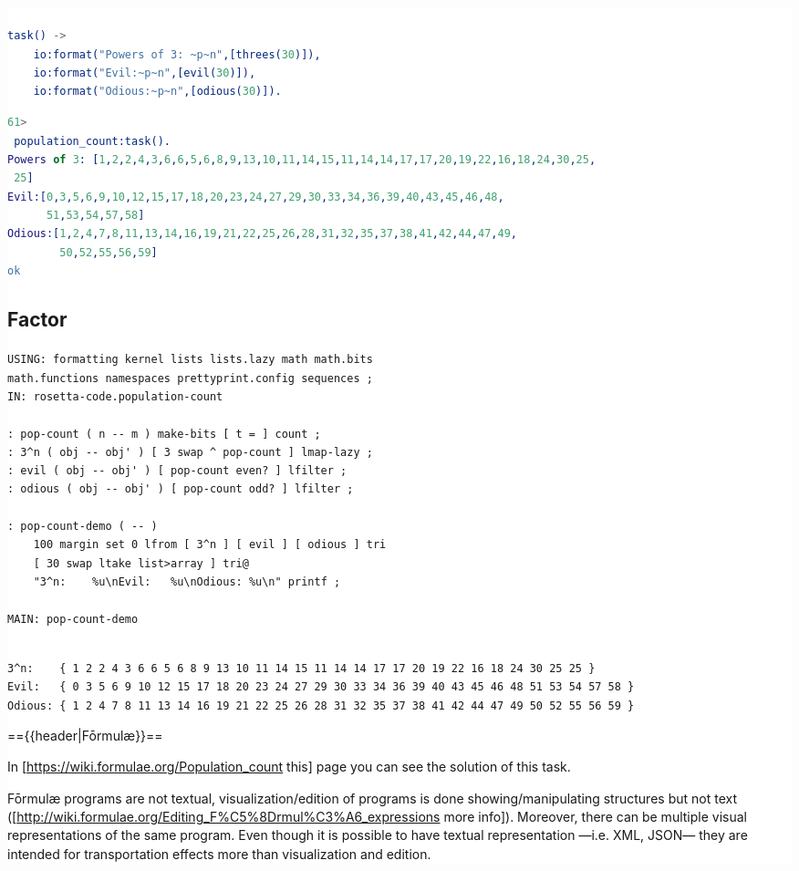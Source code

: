 ```erlang

task() ->
    io:format("Powers of 3: ~p~n",[threes(30)]),
    io:format("Evil:~p~n",[evil(30)]),
    io:format("Odious:~p~n",[odious(30)]).
```

```erlang
61>
 population_count:task().
Powers of 3: [1,2,2,4,3,6,6,5,6,8,9,13,10,11,14,15,11,14,14,17,17,20,19,22,16,18,24,30,25,
 25]
Evil:[0,3,5,6,9,10,12,15,17,18,20,23,24,27,29,30,33,34,36,39,40,43,45,46,48,
      51,53,54,57,58]
Odious:[1,2,4,7,8,11,13,14,16,19,21,22,25,26,28,31,32,35,37,38,41,42,44,47,49,
        50,52,55,56,59]
ok
```



## Factor


```factor
USING: formatting kernel lists lists.lazy math math.bits
math.functions namespaces prettyprint.config sequences ;
IN: rosetta-code.population-count

: pop-count ( n -- m ) make-bits [ t = ] count ;
: 3^n ( obj -- obj' ) [ 3 swap ^ pop-count ] lmap-lazy ;
: evil ( obj -- obj' ) [ pop-count even? ] lfilter ;
: odious ( obj -- obj' ) [ pop-count odd? ] lfilter ;

: pop-count-demo ( -- )
    100 margin set 0 lfrom [ 3^n ] [ evil ] [ odious ] tri
    [ 30 swap ltake list>array ] tri@
    "3^n:    %u\nEvil:   %u\nOdious: %u\n" printf ;

MAIN: pop-count-demo
```

```txt

3^n:    { 1 2 2 4 3 6 6 5 6 8 9 13 10 11 14 15 11 14 14 17 17 20 19 22 16 18 24 30 25 25 }
Evil:   { 0 3 5 6 9 10 12 15 17 18 20 23 24 27 29 30 33 34 36 39 40 43 45 46 48 51 53 54 57 58 }
Odious: { 1 2 4 7 8 11 13 14 16 19 21 22 25 26 28 31 32 35 37 38 41 42 44 47 49 50 52 55 56 59 }

```


=={{header|Fōrmulæ}}==

In [https://wiki.formulae.org/Population_count this] page you can see the solution of this task.

Fōrmulæ programs are not textual, visualization/edition of programs is done showing/manipulating structures but not text ([http://wiki.formulae.org/Editing_F%C5%8Drmul%C3%A6_expressions more info]). Moreover, there can be multiple visual representations of the same program. Even though it is possible to have textual representation &mdash;i.e. XML, JSON&mdash; they are intended for transportation effects more than visualization and edition.
